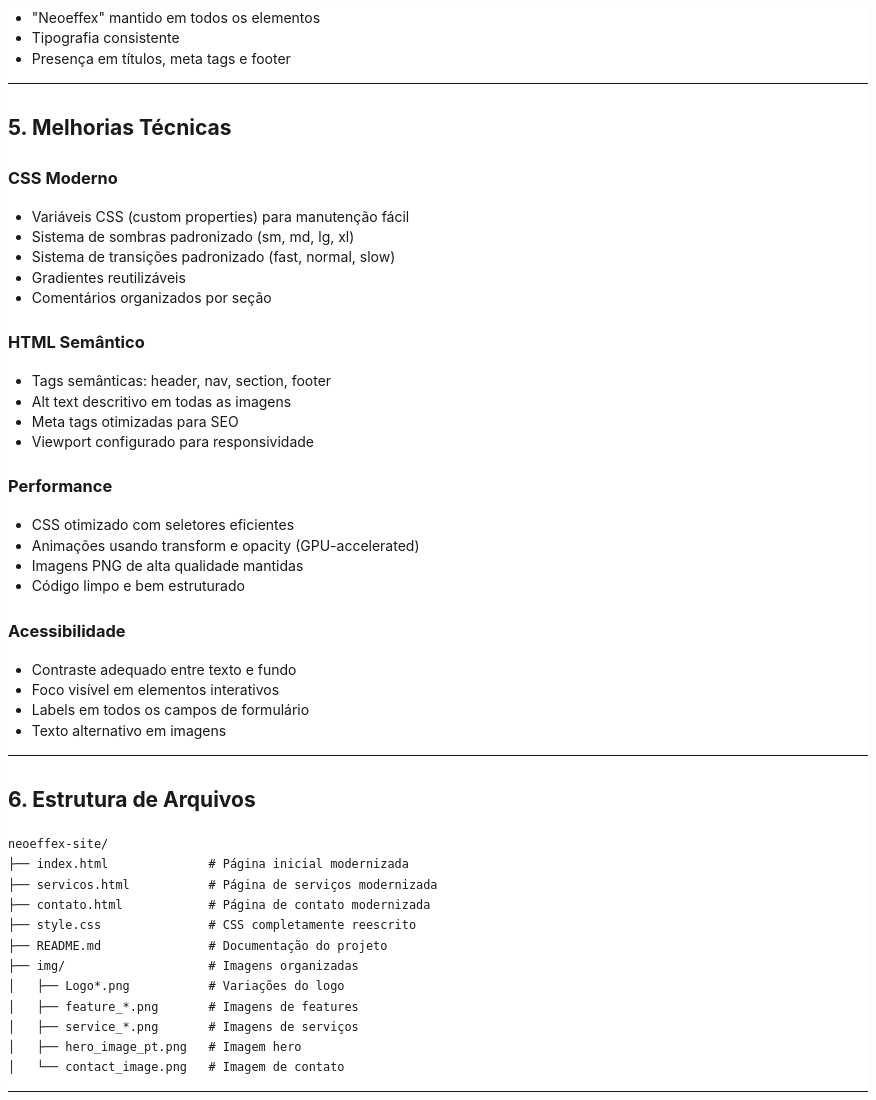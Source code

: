 - "Neoeffex" mantido em todos os elementos
- Tipografia consistente
- Presença em títulos, meta tags e footer

---

## 5. Melhorias Técnicas

### CSS Moderno

- Variáveis CSS (custom properties) para manutenção fácil
- Sistema de sombras padronizado (sm, md, lg, xl)
- Sistema de transições padronizado (fast, normal, slow)
- Gradientes reutilizáveis
- Comentários organizados por seção

### HTML Semântico

- Tags semânticas: header, nav, section, footer
- Alt text descritivo em todas as imagens
- Meta tags otimizadas para SEO
- Viewport configurado para responsividade

### Performance

- CSS otimizado com seletores eficientes
- Animações usando transform e opacity (GPU-accelerated)
- Imagens PNG de alta qualidade mantidas
- Código limpo e bem estruturado

### Acessibilidade

- Contraste adequado entre texto e fundo
- Foco visível em elementos interativos
- Labels em todos os campos de formulário
- Texto alternativo em imagens

---

## 6. Estrutura de Arquivos

```
neoeffex-site/
├── index.html              # Página inicial modernizada
├── servicos.html           # Página de serviços modernizada
├── contato.html            # Página de contato modernizada
├── style.css               # CSS completamente reescrito
├── README.md               # Documentação do projeto
├── img/                    # Imagens organizadas
│   ├── Logo*.png           # Variações do logo
│   ├── feature_*.png       # Imagens de features
│   ├── service_*.png       # Imagens de serviços
│   ├── hero_image_pt.png   # Imagem hero
│   └── contact_image.png   # Imagem de contato
```

---